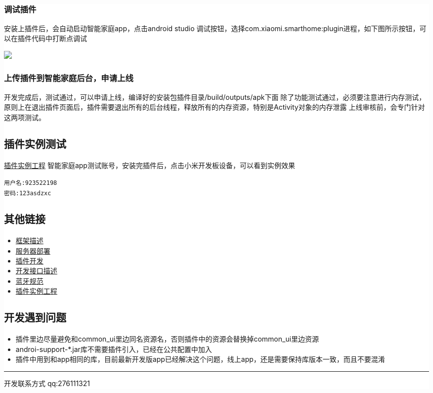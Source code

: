 ### 调试插件
安装上插件后，会自动启动智能家庭app，点击android studio 调试按钮，选择com.xiaomi.smarthome:plugin进程，如下图所示按钮，可以在插件代码中打断点调试

![](./md_images/gradle_debug.png)

### 上传插件到智能家庭后台，申请上线

开发完成后，测试通过，可以申请上线，编译好的安装包插件目录/build/outputs/apk下面
除了功能测试通过，必须要注意进行内存测试，原则上在退出插件页面后，插件需要退出所有的后台线程，释放所有的内存资源，特别是Activity对象的内存泄露
上线审核前，会专门针对这两项测试。


## 插件实例测试

[插件实例工程](https://github.com/MiEcosystem/NewPluginDemo)
智能家庭app测试账号，安装完插件后，点击小米开发板设备，可以看到实例效果
```
用户名:923522198
密码:123asdzxc
```

## 其他链接

- [框架描述](框架描述.md)
- [服务器部署](服务器部署.md)
- [插件开发](插件开发.md)
- [开发接口描述](开发接口描述.md)
- [蓝牙规范](智能家庭蓝牙规范.md)
- [插件实例工程](https://github.com/MiEcosystem/NewPluginDemo)


## 开发遇到问题

- 插件里边尽量避免和common_ui里边同名资源名，否则插件中的资源会替换掉common_ui里边资源
- androi-support-*.jar库不需要插件引入，已经在公共配置中加入
- 插件中用到和app相同的库，目前最新开发版app已经解决这个问题，线上app，还是需要保持库版本一致，而且不要混淆

------

开发联系方式
qq:276111321
